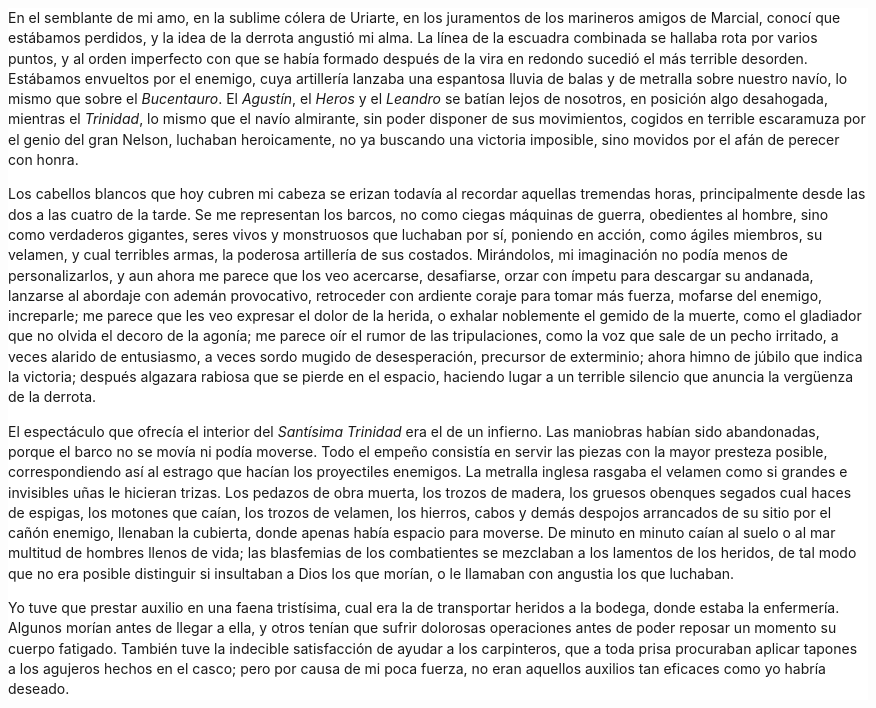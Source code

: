 En el semblante de mi amo, en la sublime cólera de Uriarte, en los juramentos
de los marineros amigos de Marcial, conocí que estábamos perdidos, y la idea de
la derrota angustió mi alma. La línea de la escuadra combinada se hallaba rota
por varios puntos, y al orden imperfecto con que se había formado después de la
vira en redondo sucedió el más terrible desorden. Estábamos envueltos por el
enemigo, cuya artillería lanzaba una espantosa lluvia de balas y de metralla
sobre nuestro navío, lo mismo que sobre el *Bucentauro*. El *Agustín*, el
*Heros* y el *Leandro* se batían lejos de nosotros, en posición algo
desahogada, mientras el *Trinidad*, lo mismo que el navío almirante, sin poder
disponer de sus movimientos, cogidos en terrible escaramuza por el genio del
gran Nelson, luchaban heroicamente, no ya buscando una victoria imposible, sino
movidos por el afán de perecer con honra.

Los cabellos blancos que hoy cubren mi cabeza se erizan todavía al recordar
aquellas tremendas horas, principalmente desde las dos a las cuatro de la
tarde. Se me representan los barcos, no como ciegas máquinas de guerra,
obedientes al hombre, sino como verdaderos gigantes, seres vivos y monstruosos
que luchaban por sí, poniendo en acción, como ágiles miembros, su velamen,
y cual terribles armas, la poderosa artillería de sus costados. Mirándolos, mi
imaginación no podía menos de personalizarlos, y aun ahora me parece que los
veo acercarse, desafiarse, orzar con ímpetu para descargar su andanada,
lanzarse al abordaje con ademán provocativo, retroceder con ardiente coraje
para tomar más fuerza, mofarse del enemigo, increparle; me parece que les veo
expresar el dolor de la herida, o exhalar noblemente el gemido de la muerte,
como el gladiador que no olvida el decoro de la agonía; me parece oír el rumor
de las tripulaciones, como la voz que sale de un pecho irritado, a veces
alarido de entusiasmo, a veces sordo mugido de desesperación, precursor de
exterminio; ahora himno de júbilo que indica la victoria; después algazara
rabiosa que se pierde en el espacio, haciendo lugar a un terrible silencio que
anuncia la vergüenza de la derrota.

El espectáculo que ofrecía el interior del *Santísima Trinidad* era el de un
infierno. Las maniobras habían sido abandonadas, porque el barco no se movía ni
podía moverse. Todo el empeño consistía en servir las piezas con la mayor
presteza posible, correspondiendo así al estrago que hacían los proyectiles
enemigos. La metralla inglesa rasgaba el velamen como si grandes e invisibles
uñas le hicieran trizas. Los pedazos de obra muerta, los trozos de madera, los
gruesos obenques segados cual haces de espigas, los motones que caían, los
trozos de velamen, los hierros, cabos y demás despojos arrancados de su sitio
por el cañón enemigo, llenaban la cubierta, donde apenas había espacio para
moverse. De minuto en minuto caían al suelo o al mar multitud de hombres llenos
de vida; las blasfemias de los combatientes se mezclaban a los lamentos de los
heridos, de tal modo que no era posible distinguir si insultaban a Dios los que
morían, o le llamaban con angustia los que luchaban.

Yo tuve que prestar auxilio en una faena tristísima, cual era la de transportar
heridos a la bodega, donde estaba la enfermería. Algunos morían antes de llegar
a ella, y otros tenían que sufrir dolorosas operaciones antes de poder reposar
un momento su cuerpo fatigado. También tuve la indecible satisfacción de ayudar
a los carpinteros, que a toda prisa procuraban aplicar tapones a los agujeros
hechos en el casco; pero por causa de mi poca fuerza, no eran aquellos auxilios
tan eficaces como yo habría deseado.
